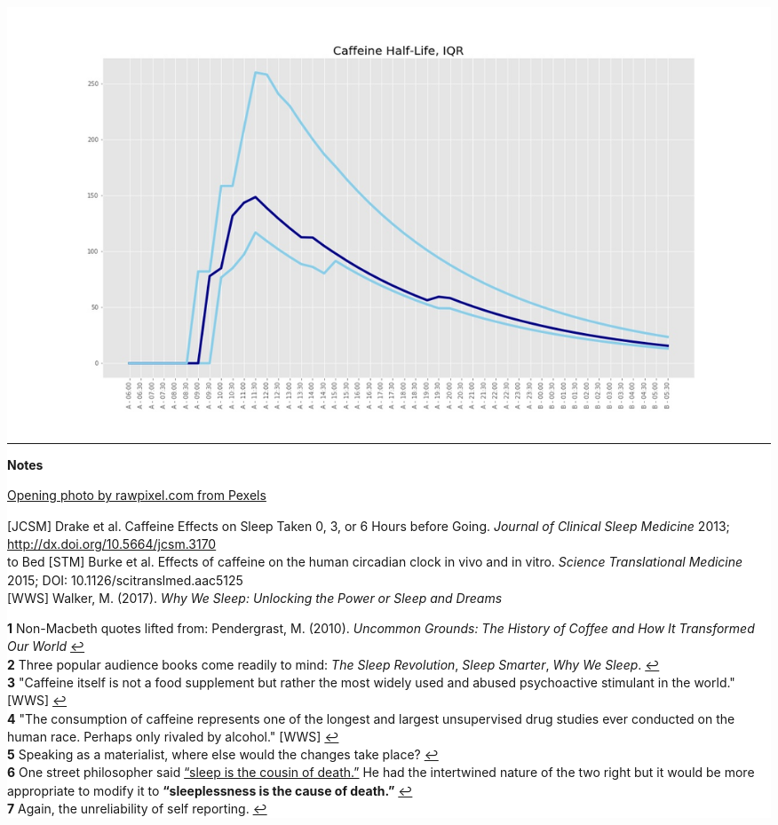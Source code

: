 <img src="/gallery/2019/snm_caffeine/caff_hl_iqr.jpg" alt="caff_hl_iqr" align="middle" width="100%" /><br />


---

**Notes**

[Opening photo by rawpixel.com from Pexels](https://www.pexels.com/photo/six-white-ceramic-mugs-1251175/)

[JCSM] Drake et al. Caffeine Effects on Sleep Taken 0, 3, or 6 Hours before Going. _Journal of Clinical Sleep Medicine_ 2013; http://dx.doi.org/10.5664/jcsm.3170 <br>
to Bed
[STM] Burke et al. Effects of caffeine on the human circadian clock in vivo and in vitro. _Science Translational Medicine_ 2015; DOI: 10.1126/scitranslmed.aac5125 <br>
[WWS] Walker, M. (2017). _Why We Sleep: Unlocking the Power or Sleep and Dreams_ <br>

<b id="f1">1</b> Non-Macbeth quotes lifted from: Pendergrast, M. (2010). _Uncommon Grounds: The History of Coffee and How It Transformed Our World_ [↩](#a1) <br>
<b id="f2">2</b>  Three popular audience books come readily to mind: _The Sleep Revolution_, _Sleep Smarter_, _Why We Sleep_. [↩](#a2) <br>
<b id="f3">3</b> "Caffeine itself is not a food supplement but rather the most widely used and abused psychoactive stimulant in the world." [WWS]  [↩](#a3) <br>
<b id="f4">4</b> "The consumption of caffeine represents one of the longest and largest unsupervised drug studies ever conducted on the human race. Perhaps only rivaled by alcohol." [WWS] [↩](#a4) <br>
<b id="f5">5</b> Speaking as a materialist, where else would the changes take place? [↩](#a5) <br>
<b id="f6">6</b>  One street philosopher said [“sleep is the cousin of death.”](https://youtu.be/_srvHOu75vM) He had the intertwined nature of the two right but it would be more appropriate to modify it to **“sleeplessness is the cause of death.”** [↩](#a6) <br>
<b id="f7">7</b> Again, the unreliability of self reporting. [↩](#a7) <br>
